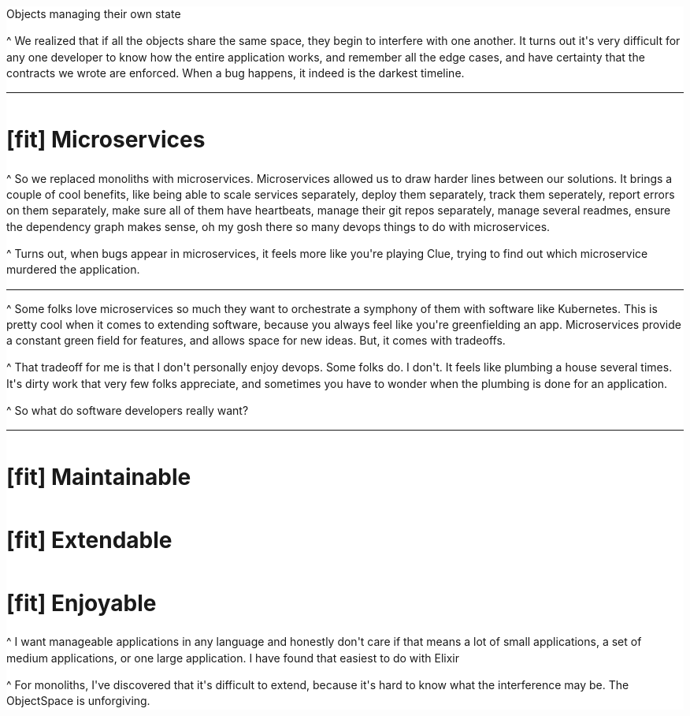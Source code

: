
Objects managing their own state

![autoplay mute](./darkest-timeline.mp4)

^ We realized that if all the objects share the same space, they begin to interfere with one another. It turns out it's very difficult for any one developer to know how the entire application works, and remember all the edge cases, and have certainty that the contracts we wrote are enforced. When a bug happens, it indeed is the darkest timeline.

---

# [fit] Microservices

^ So we replaced monoliths with microservices. Microservices allowed us to draw harder lines between our solutions. It brings a couple of cool benefits, like being able to scale services separately, deploy them separately, track them seperately, report errors on them separately, make sure all of them have heartbeats, manage their git repos separately, manage several readmes, ensure the dependency graph makes sense, oh my gosh there so many devops things to do with microservices.

^ Turns out, when bugs appear in microservices, it feels more like you're playing Clue, trying to find out which microservice murdered the application.

---

![autoplay loop mute](./mexican-standoff.mp4)

^ Some folks love microservices so much they want to orchestrate a symphony of them with software like Kubernetes. This is pretty cool when it comes to extending software, because you always feel like you're greenfielding an app. Microservices provide a constant green field for features, and allows space for new ideas. But, it comes with tradeoffs.

^ That tradeoff for me is that I don't personally enjoy devops. Some folks do. I don't. It feels like plumbing a house several times. It's dirty work that very few folks appreciate, and sometimes you have to wonder when the plumbing is done for an application.

^ So what do software developers really want?

---

# [fit] Maintainable
# [fit] Extendable
# [fit] Enjoyable

^ I want manageable applications in any language and honestly don't care if that means a lot of small applications, a set of medium applications, or one large application. I have found that easiest to do with Elixir

^ For monoliths, I've discovered that it's difficult to extend, because it's hard to know what the interference may be. The ObjectSpace is unforgiving.
